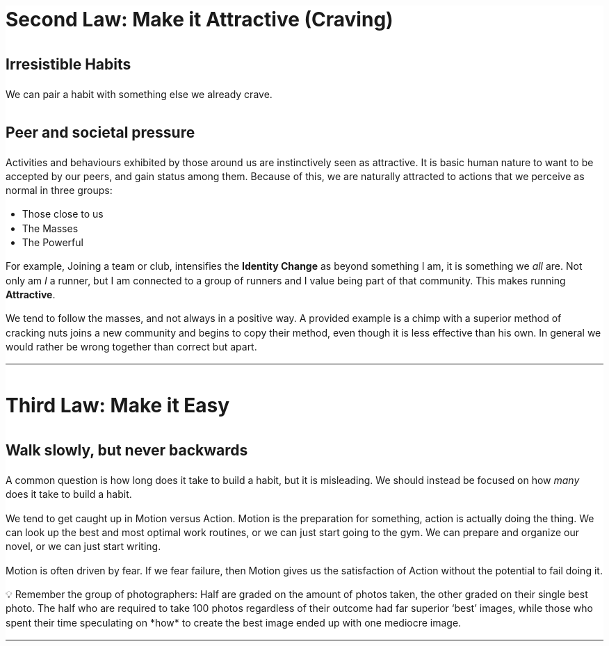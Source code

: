 # Second Law: Make it Attractive (Craving)

## Irresistible Habits

We can pair a habit with something else we already crave. 

## Peer and societal pressure

Activities and behaviours exhibited by those around us are instinctively seen as attractive. It is basic human nature to want to be accepted by our peers, and gain status among them.  Because of this, we are naturally attracted to actions that we perceive as normal in three groups:

 

- Those close to us
- The Masses
- The Powerful

For example, Joining a team or club, intensifies the **Identity Change** as beyond something I am, it is something we *all* are. Not only am *I* a runner, but I am connected to a group of runners and I value being part of that community. This makes running **Attractive**.

We tend to follow the masses, and not always in a positive way. A provided example is a chimp with a superior method of cracking nuts joins a new community and begins to copy their method, even though it is less effective than his own. In general we would rather be wrong together than correct but apart.

---

# Third Law: Make it Easy

## Walk slowly, but never backwards

A common question is how long does it take to build a habit, but it is misleading. We should instead be focused on how *many* does it take to build a habit. 

We tend to get caught up in Motion versus Action. Motion is the preparation for something, action is actually doing the thing. We can look up the best and most optimal work routines, or we can just start going to the gym. We can prepare and organize our novel, or we can just start writing. 

Motion is often driven by fear. If we fear failure, then Motion gives us the satisfaction of Action without the potential to fail doing it. 

<aside>
💡 Remember the group of photographers: Half are graded on the amount of photos taken, the other graded on their single best photo. The half who are required to take 100 photos regardless of their outcome had far superior ‘best’ images, while those who spent their time speculating on *how* to create the best image ended up with one mediocre image.

</aside>

---
